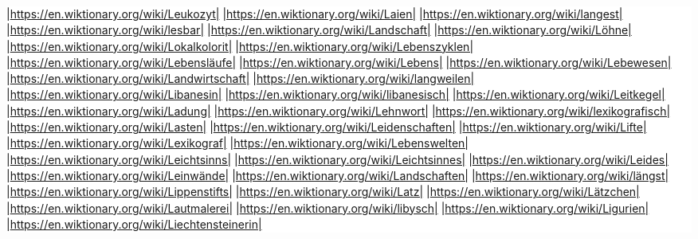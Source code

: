 |https://en.wiktionary.org/wiki/Leukozyt|
|https://en.wiktionary.org/wiki/Laien|
|https://en.wiktionary.org/wiki/langest|
|https://en.wiktionary.org/wiki/lesbar|
|https://en.wiktionary.org/wiki/Landschaft|
|https://en.wiktionary.org/wiki/Löhne|
|https://en.wiktionary.org/wiki/Lokalkolorit|
|https://en.wiktionary.org/wiki/Lebenszyklen|
|https://en.wiktionary.org/wiki/Lebensläufe|
|https://en.wiktionary.org/wiki/Lebens|
|https://en.wiktionary.org/wiki/Lebewesen|
|https://en.wiktionary.org/wiki/Landwirtschaft|
|https://en.wiktionary.org/wiki/langweilen|
|https://en.wiktionary.org/wiki/Libanesin|
|https://en.wiktionary.org/wiki/libanesisch|
|https://en.wiktionary.org/wiki/Leitkegel|
|https://en.wiktionary.org/wiki/Ladung|
|https://en.wiktionary.org/wiki/Lehnwort|
|https://en.wiktionary.org/wiki/lexikografisch|
|https://en.wiktionary.org/wiki/Lasten|
|https://en.wiktionary.org/wiki/Leidenschaften|
|https://en.wiktionary.org/wiki/Lifte|
|https://en.wiktionary.org/wiki/Lexikograf|
|https://en.wiktionary.org/wiki/Lebenswelten|
|https://en.wiktionary.org/wiki/Leichtsinns|
|https://en.wiktionary.org/wiki/Leichtsinnes|
|https://en.wiktionary.org/wiki/Leides|
|https://en.wiktionary.org/wiki/Leinwände|
|https://en.wiktionary.org/wiki/Landschaften|
|https://en.wiktionary.org/wiki/längst|
|https://en.wiktionary.org/wiki/Lippenstifts|
|https://en.wiktionary.org/wiki/Latz|
|https://en.wiktionary.org/wiki/Lätzchen|
|https://en.wiktionary.org/wiki/Lautmalerei|
|https://en.wiktionary.org/wiki/libysch|
|https://en.wiktionary.org/wiki/Ligurien|
|https://en.wiktionary.org/wiki/Liechtensteinerin|